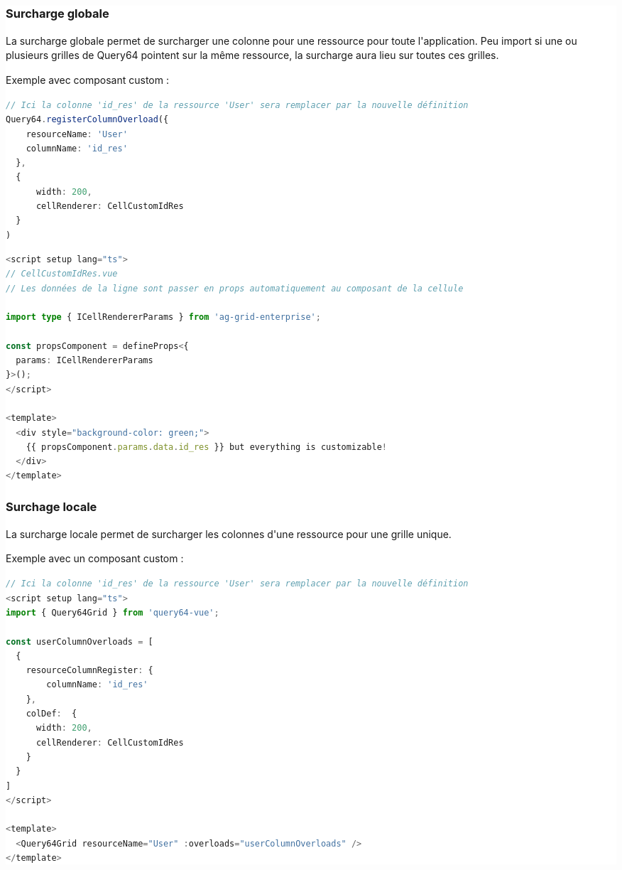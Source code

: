 ### Surcharge globale
La surcharge globale permet de surcharger une colonne pour une ressource pour toute l'application.
Peu import si une ou plusieurs grilles de Query64 pointent sur la même ressource, la surcharge aura lieu sur toutes ces grilles.


Exemple avec composant custom : 
```typescript
// Ici la colonne 'id_res' de la ressource 'User' sera remplacer par la nouvelle définition
Query64.registerColumnOverload({
    resourceName: 'User'
    columnName: 'id_res'
  },
  {
      width: 200,
      cellRenderer: CellCustomIdRes
  }
)
```

```typescript
<script setup lang="ts">
// CellCustomIdRes.vue
// Les données de la ligne sont passer en props automatiquement au composant de la cellule

import type { ICellRendererParams } from 'ag-grid-enterprise';

const propsComponent = defineProps<{
  params: ICellRendererParams
}>();
</script>

<template>
  <div style="background-color: green;">
    {{ propsComponent.params.data.id_res }} but everything is customizable!
  </div>
</template>
```
### Surchage locale
La surcharge locale permet de surcharger les colonnes d'une ressource pour une grille unique.

Exemple avec un composant custom :
```typescript
// Ici la colonne 'id_res' de la ressource 'User' sera remplacer par la nouvelle définition
<script setup lang="ts">
import { Query64Grid } from 'query64-vue';

const userColumnOverloads = [
  {
    resourceColumnRegister: {
        columnName: 'id_res'
    },
    colDef:  {
      width: 200,
      cellRenderer: CellCustomIdRes
    }
  }
]
</script>

<template>
  <Query64Grid resourceName="User" :overloads="userColumnOverloads" />
</template>
```
